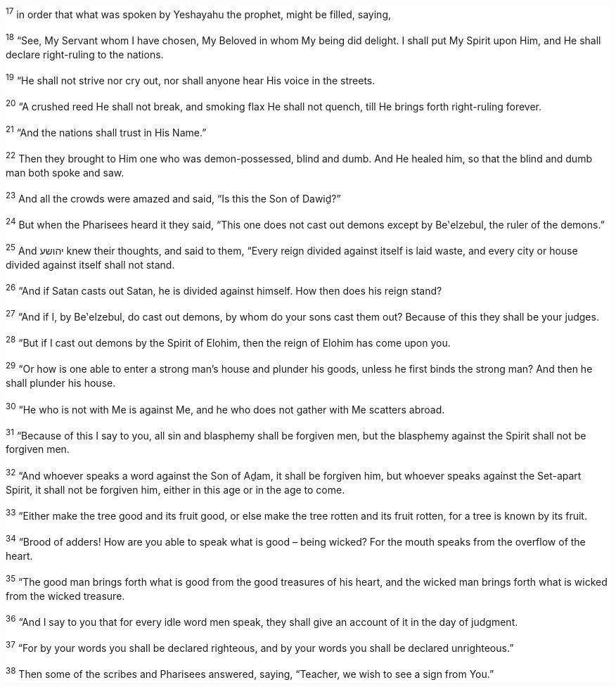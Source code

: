 <sup>17</sup> in order that what was spoken by Yeshayahu the prophet, might be filled, saying,

<sup>18</sup> “See, My Servant whom I have chosen, My Beloved in whom My being did delight. I shall put My Spirit upon Him, and He shall declare right-ruling to the nations.

<sup>19</sup> “He shall not strive nor cry out, nor shall anyone hear His voice in the streets.

<sup>20</sup> “A crushed reed He shall not break, and smoking flax He shall not quench, till He brings forth right-ruling forever.

<sup>21</sup> “And the nations shall trust in His Name.”

<sup>22</sup> Then they brought to Him one who was demon-possessed, blind and dumb. And He healed him, so that the blind and dumb man both spoke and saw.

<sup>23</sup> And all the crowds were amazed and said, “Is this the Son of Dawiḏ?”

<sup>24</sup> But when the Pharisees heard it they said, “This one does not cast out demons except by Be‛elzebul, the ruler of the demons.”

<sup>25</sup> And יהושע knew their thoughts, and said to them, “Every reign divided against itself is laid waste, and every city or house divided against itself shall not stand.

<sup>26</sup> “And if Satan casts out Satan, he is divided against himself. How then does his reign stand?

<sup>27</sup> “And if I, by Be‛elzebul, do cast out demons, by whom do your sons cast them out? Because of this they shall be your judges.

<sup>28</sup> “But if I cast out demons by the Spirit of Elohim, then the reign of Elohim has come upon you.

<sup>29</sup> “Or how is one able to enter a strong man’s house and plunder his goods, unless he first binds the strong man? And then he shall plunder his house.

<sup>30</sup> “He who is not with Me is against Me, and he who does not gather with Me scatters abroad.

<sup>31</sup> “Because of this I say to you, all sin and blasphemy shall be forgiven men, but the blasphemy against the Spirit shall not be forgiven men.

<sup>32</sup> “And whoever speaks a word against the Son of Aḏam, it shall be forgiven him, but whoever speaks against the Set-apart Spirit, it shall not be forgiven him, either in this age or in the age to come.

<sup>33</sup> “Either make the tree good and its fruit good, or else make the tree rotten and its fruit rotten, for a tree is known by its fruit.

<sup>34</sup> “Brood of adders! How are you able to speak what is good – being wicked? For the mouth speaks from the overflow of the heart.

<sup>35</sup> “The good man brings forth what is good from the good treasures of his heart, and the wicked man brings forth what is wicked from the wicked treasure.

<sup>36</sup> “And I say to you that for every idle word men speak, they shall give an account of it in the day of judgment.

<sup>37</sup> “For by your words you shall be declared righteous, and by your words you shall be declared unrighteous.”

<sup>38</sup> Then some of the scribes and Pharisees answered, saying, “Teacher, we wish to see a sign from You.”
